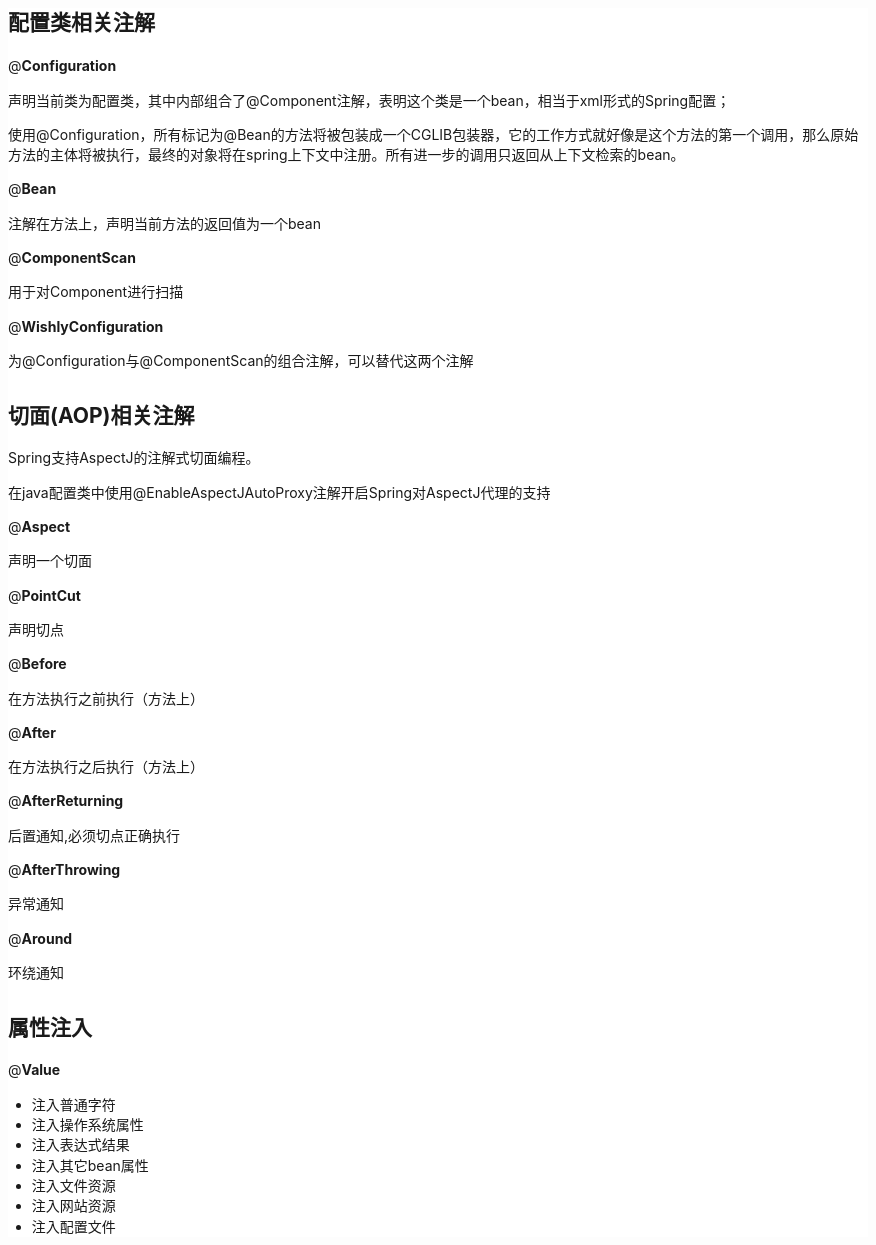 ## 配置类相关注解

@**Configuration**

声明当前类为配置类，其中内部组合了@Component注解，表明这个类是一个bean，相当于xml形式的Spring配置；

使用@Configuration，所有标记为@Bean的方法将被包装成一个CGLIB包装器，它的工作方式就好像是这个方法的第一个调用，那么原始方法的主体将被执行，最终的对象将在spring上下文中注册。所有进一步的调用只返回从上下文检索的bean。

@**Bean**

注解在方法上，声明当前方法的返回值为一个bean

@**ComponentScan**

用于对Component进行扫描

@**WishlyConfiguration**

为@Configuration与@ComponentScan的组合注解，可以替代这两个注解

## 切面(AOP)相关注解

Spring支持AspectJ的注解式切面编程。

在java配置类中使用@EnableAspectJAutoProxy注解开启Spring对AspectJ代理的支持

@**Aspect**

声明一个切面

@**PointCut**

声明切点

@**Before**

在方法执行之前执行（方法上）

@**After**

在方法执行之后执行（方法上）

@**AfterReturning**

后置通知,必须切点正确执行

@**AfterThrowing**

异常通知

@**Around**

环绕通知

## 属性注入

@**Value**
- 注入普通字符
- 注入操作系统属性
- 注入表达式结果
- 注入其它bean属性
- 注入文件资源
- 注入网站资源
- 注入配置文件

